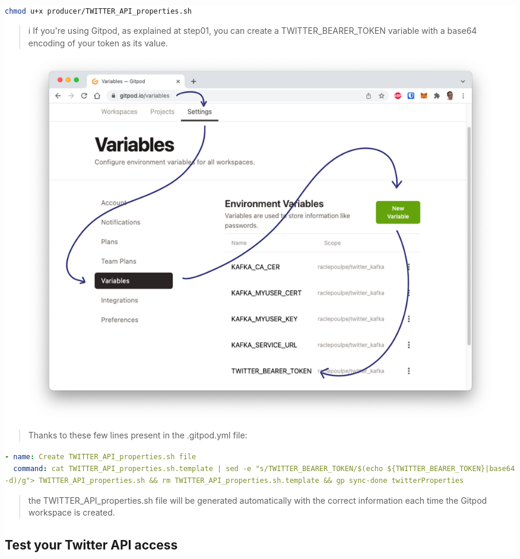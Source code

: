 ```bash
chmod u+x producer/TWITTER_API_properties.sh
```

> :information_source: If you're using Gitpod, as explained at step01, you can create a TWITTER_BEARER_TOKEN variable with a base64 encoding of your token as its value.
>
![Gitpod Variable Bearer](images/step02_02.png)
>
> Thanks to these few lines present in the .gitpod.yml file:
```yaml
- name: Create TWITTER_API_properties.sh file
  command: cat TWITTER_API_properties.sh.template | sed -e "s/TWITTER_BEARER_TOKEN/$(echo ${TWITTER_BEARER_TOKEN}|base64 -d)/g"> TWITTER_API_properties.sh && rm TWITTER_API_properties.sh.template && gp sync-done twitterProperties
```
>
> the TWITTER_API_properties.sh file will be generated automatically with the correct information each time the Gitpod workspace is created.
> 

## Test your Twitter API access
